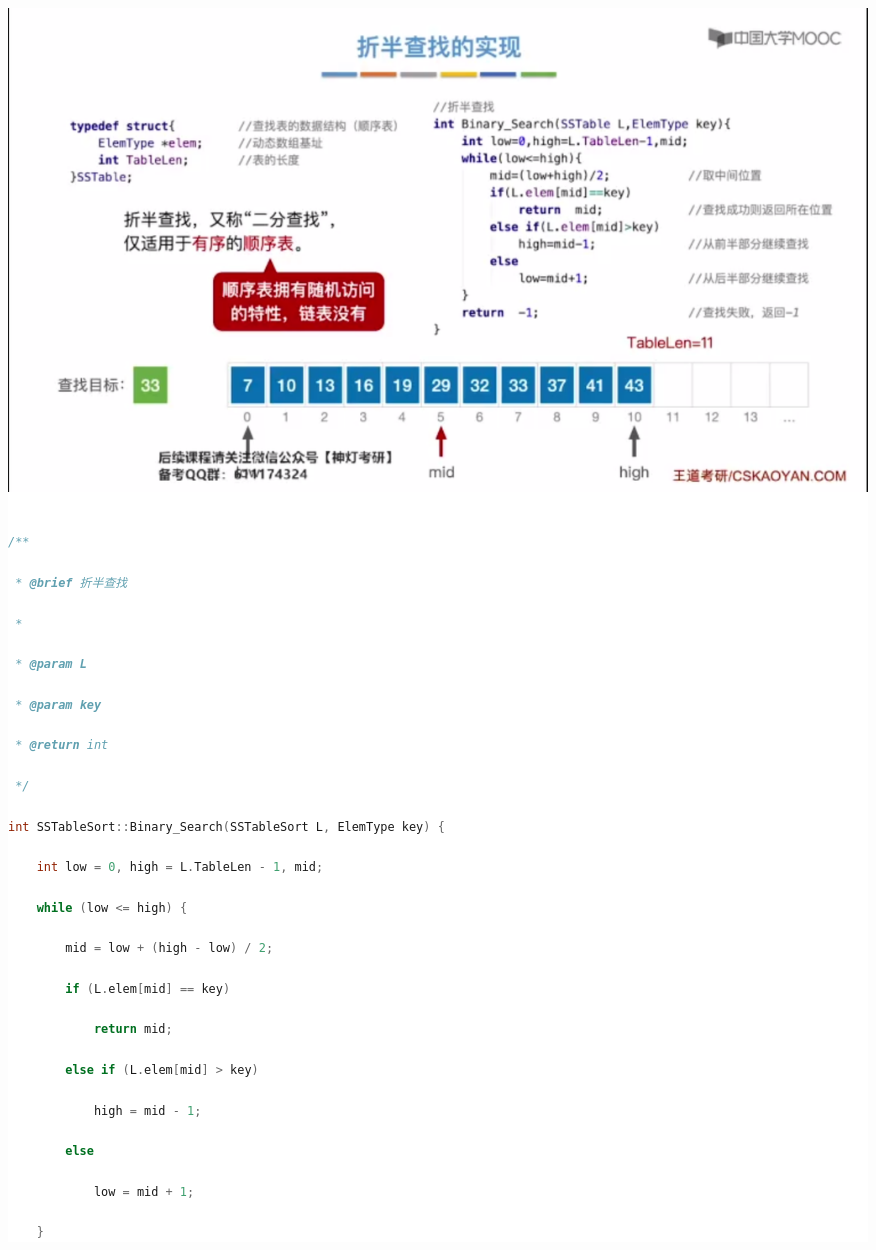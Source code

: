 ![](assets/Pasted%20image%2020220714202836.png)

```cpp

/**

 * @brief 折半查找

 * 

 * @param L 

 * @param key 

 * @return int 

 */

int SSTableSort::Binary_Search(SSTableSort L, ElemType key) {

    int low = 0, high = L.TableLen - 1, mid;

    while (low <= high) {

        mid = low + (high - low) / 2;

        if (L.elem[mid] == key)

            return mid;

        else if (L.elem[mid] > key)

            high = mid - 1;

        else

            low = mid + 1;

    }

```